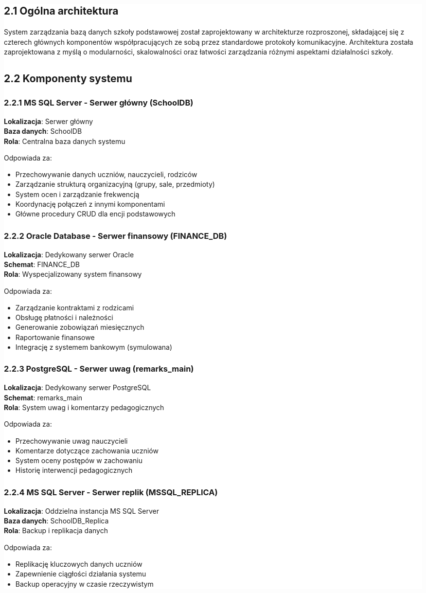 ## 2.1 Ogólna architektura

System zarządzania bazą danych szkoły podstawowej został zaprojektowany w architekturze rozproszonej, składającej się z czterech głównych komponentów współpracujących ze sobą przez standardowe protokoły komunikacyjne. Architektura została zaprojektowana z myślą o modularności, skalowalności oraz łatwości zarządzania różnymi aspektami działalności szkoły.

## 2.2 Komponenty systemu

### 2.2.1 MS SQL Server - Serwer główny (SchoolDB)
**Lokalizacja**: Serwer główny  
**Baza danych**: SchoolDB  
**Rola**: Centralna baza danych systemu  

Odpowiada za:
- Przechowywanie danych uczniów, nauczycieli, rodziców
- Zarządzanie strukturą organizacyjną (grupy, sale, przedmioty)
- System ocen i zarządzanie frekwencją
- Koordynację połączeń z innymi komponentami
- Główne procedury CRUD dla encji podstawowych

### 2.2.2 Oracle Database - Serwer finansowy (FINANCE_DB)
**Lokalizacja**: Dedykowany serwer Oracle  
**Schemat**: FINANCE_DB  
**Rola**: Wyspecjalizowany system finansowy  

Odpowiada za:
- Zarządzanie kontraktami z rodzicami
- Obsługę płatności i należności
- Generowanie zobowiązań miesięcznych
- Raportowanie finansowe
- Integrację z systemem bankowym (symulowana)

### 2.2.3 PostgreSQL - Serwer uwag (remarks_main)
**Lokalizacja**: Dedykowany serwer PostgreSQL  
**Schemat**: remarks_main  
**Rola**: System uwag i komentarzy pedagogicznych  

Odpowiada za:
- Przechowywanie uwag nauczycieli
- Komentarze dotyczące zachowania uczniów
- System oceny postępów w zachowaniu
- Historię interwencji pedagogicznych

### 2.2.4 MS SQL Server - Serwer replik (MSSQL_REPLICA)
**Lokalizacja**: Oddzielna instancja MS SQL Server  
**Baza danych**: SchoolDB_Replica  
**Rola**: Backup i replikacja danych  

Odpowiada za:
- Replikację kluczowych danych uczniów
- Zapewnienie ciągłości działania systemu
- Backup operacyjny w czasie rzeczywistym

